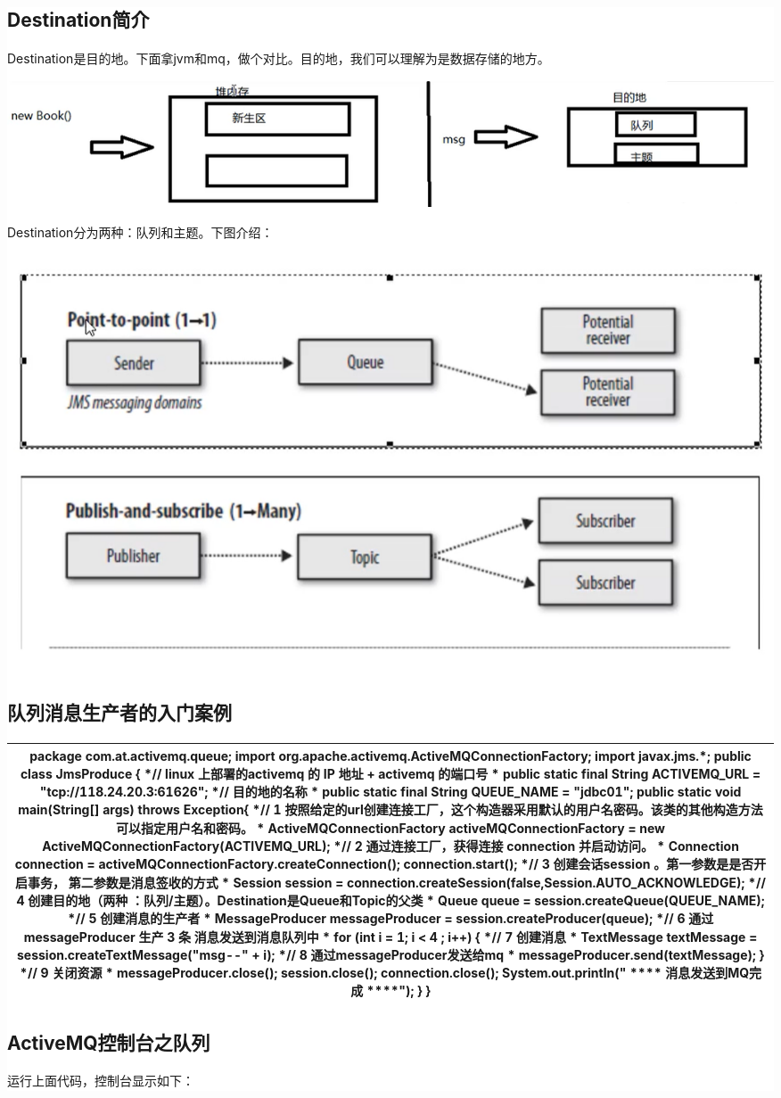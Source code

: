 
## Destination简介

Destination是目的地。下面拿jvm和mq，做个对比。目的地，我们可以理解为是数据存储的地方。

![](media/a15d79260156fbda932183cf42af43f6.png)

Destination分为两种：队列和主题。下图介绍：

![](media/ce3430c064a2b09dc2c59b9490ad6b8f.png)

## 队列消息生产者的入门案例

| **package** com.at.activemq.queue;  **import** org.apache.activemq.ActiveMQConnectionFactory; **import** javax.jms.\*;  **public class** JmsProduce {  *// linux 上部署的activemq 的 IP 地址 + activemq 的端口号 * **public static final** String **ACTIVEMQ_URL** = **"tcp://118.24.20.3:61626"**;  *// 目的地的名称 * **public static final** String **QUEUE_NAME** = **"jdbc01"**;    **public static void** main(String[] args) **throws** Exception{  *// 1 按照给定的url创建连接工厂，这个构造器采用默认的用户名密码。该类的其他构造方法可以指定用户名和密码。 * ActiveMQConnectionFactory activeMQConnectionFactory = **new** ActiveMQConnectionFactory(**ACTIVEMQ_URL**);  *// 2 通过连接工厂，获得连接 connection 并启动访问。 * Connection connection = activeMQConnectionFactory.createConnection();  connection.start();  *// 3 创建会话session 。第一参数是是否开启事务， 第二参数是消息签收的方式 * Session session = connection.createSession(**false**,Session.**AUTO_ACKNOWLEDGE**);  *// 4 创建目的地（两种 ：队列/主题）。Destination是Queue和Topic的父类 * Queue queue = session.createQueue(**QUEUE_NAME**);  *// 5 创建消息的生产者 * MessageProducer messageProducer = session.createProducer(queue);  *// 6 通过messageProducer 生产 3 条 消息发送到消息队列中 * **for** (**int** i = 1; i \< 4 ; i++) {  *// 7 创建消息 * TextMessage textMessage = session.createTextMessage(**"msg--"** + i);  *// 8 通过messageProducer发送给mq * messageProducer.send(textMessage);  }  *// 9 关闭资源 * messageProducer.close();  session.close();  connection.close();  System.**out**.println(**" \*\*\*\* 消息发送到MQ完成 \*\*\*\*"**);  } } |
|----------------------------------------------------------------------------------------------------------------------------------------------------------------------------------------------------------------------------------------------------------------------------------------------------------------------------------------------------------------------------------------------------------------------------------------------------------------------------------------------------------------------------------------------------------------------------------------------------------------------------------------------------------------------------------------------------------------------------------------------------------------------------------------------------------------------------------------------------------------------------------------------------------------------------------------------------------------------------------------------------------------------------------------------------------------------------------------------------------------------------------------------------------------------------------------------------------------------------------------------------------------------------------------------------------------------------------------------------------------------------------------------------------------------------------------------------------------------------------------------------------------------------------------------------------------------------------------------------------------------------------------------------------------|

## ActiveMQ控制台之队列

运行上面代码，控制台显示如下：
